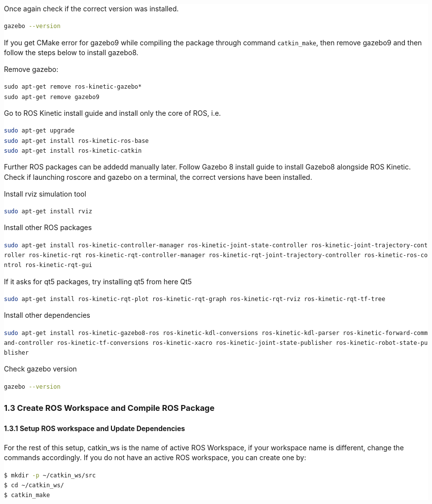 Once again check if the correct version was installed.
```sh
gazebo --version
```
If you get CMake error for gazebo9 while compiling the package through command `catkin_make`, then remove gazebo9 and then follow the steps below to install gazebo8.


Remove gazebo:
```
sudo apt-get remove ros-kinetic-gazebo*
sudo apt-get remove gazebo9
```
Go to ROS Kinetic install guide and install only the core of ROS, i.e.
```sh
sudo apt-get upgrade
sudo apt-get install ros-kinetic-ros-base
sudo apt-get install ros-kinetic-catkin
```
Further ROS packages can be addedd manually later. Follow Gazebo 8 install guide to install Gazebo8 alongside ROS Kinetic. Check if launching roscore and gazebo on a terminal, the correct versions have been installed.

Install rviz simulation tool
```sh
sudo apt-get install rviz
```

Install other ROS packages
```sh
sudo apt-get install ros-kinetic-controller-manager ros-kinetic-joint-state-controller ros-kinetic-joint-trajectory-controller ros-kinetic-rqt ros-kinetic-rqt-controller-manager ros-kinetic-rqt-joint-trajectory-controller ros-kinetic-ros-control ros-kinetic-rqt-gui 
```
If it asks for qt5 packages, try installing qt5 from here Qt5
```sh
sudo apt-get install ros-kinetic-rqt-plot ros-kinetic-rqt-graph ros-kinetic-rqt-rviz ros-kinetic-rqt-tf-tree 
```

Install other dependencies
```sh
sudo apt-get install ros-kinetic-gazebo8-ros ros-kinetic-kdl-conversions ros-kinetic-kdl-parser ros-kinetic-forward-command-controller ros-kinetic-tf-conversions ros-kinetic-xacro ros-kinetic-joint-state-publisher ros-kinetic-robot-state-publisher 
```

Check gazebo version
```sh
gazebo --version
```


### 1.3 Create ROS Workspace and Compile ROS Package

#### 1.3.1 Setup ROS workspace and Update Dependencies
For the rest of this setup, catkin_ws is the name of active ROS Workspace, if your workspace name is different, change the commands accordingly. If you do not have an active ROS workspace, you can create one by:
```sh
$ mkdir -p ~/catkin_ws/src
$ cd ~/catkin_ws/
$ catkin_make
```
